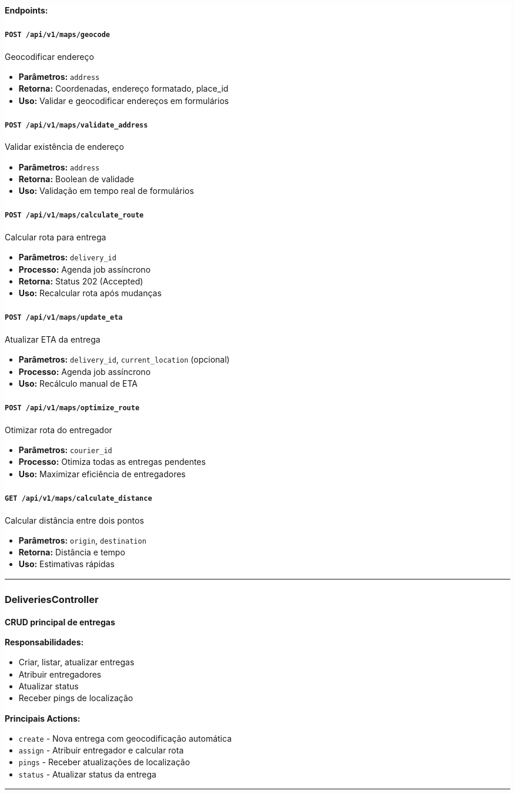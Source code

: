 **Endpoints:**

#### `POST /api/v1/maps/geocode`
Geocodificar endereço
- **Parâmetros:** `address`
- **Retorna:** Coordenadas, endereço formatado, place_id
- **Uso:** Validar e geocodificar endereços em formulários

#### `POST /api/v1/maps/validate_address`
Validar existência de endereço
- **Parâmetros:** `address`
- **Retorna:** Boolean de validade
- **Uso:** Validação em tempo real de formulários

#### `POST /api/v1/maps/calculate_route`
Calcular rota para entrega
- **Parâmetros:** `delivery_id`
- **Processo:** Agenda job assíncrono
- **Retorna:** Status 202 (Accepted)
- **Uso:** Recalcular rota após mudanças

#### `POST /api/v1/maps/update_eta`
Atualizar ETA da entrega
- **Parâmetros:** `delivery_id`, `current_location` (opcional)
- **Processo:** Agenda job assíncrono
- **Uso:** Recálculo manual de ETA

#### `POST /api/v1/maps/optimize_route`
Otimizar rota do entregador
- **Parâmetros:** `courier_id`
- **Processo:** Otimiza todas as entregas pendentes
- **Uso:** Maximizar eficiência de entregadores

#### `GET /api/v1/maps/calculate_distance`
Calcular distância entre dois pontos
- **Parâmetros:** `origin`, `destination`
- **Retorna:** Distância e tempo
- **Uso:** Estimativas rápidas

---

### DeliveriesController
**CRUD principal de entregas**

**Responsabilidades:**
- Criar, listar, atualizar entregas
- Atribuir entregadores
- Atualizar status
- Receber pings de localização

**Principais Actions:**
- `create` - Nova entrega com geocodificação automática
- `assign` - Atribuir entregador e calcular rota
- `pings` - Receber atualizações de localização
- `status` - Atualizar status da entrega

---